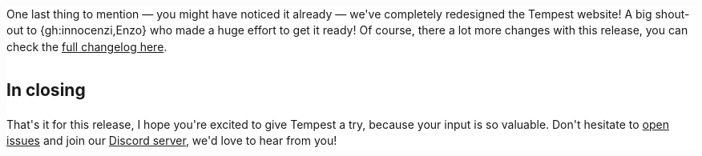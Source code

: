 One last thing to mention — you might have noticed it already — we've completely redesigned the Tempest website! A big shout-out to {gh:innocenzi,Enzo} who made a huge effort to get it ready! Of course, there a lot more changes with this release, you can check the [full changelog here](https://github.com/tempestphp/tempest-framework/releases/tag/v1.0.0-alpha.6).

## In closing

That's it for this release, I hope you're excited to give Tempest a try, because your input is so valuable. Don't hesitate to [open issues](https://github.com/tempestphp/tempest-framework/issues) and join our [Discord server](https://tempestphp.com/discord), we'd love to hear from you!
